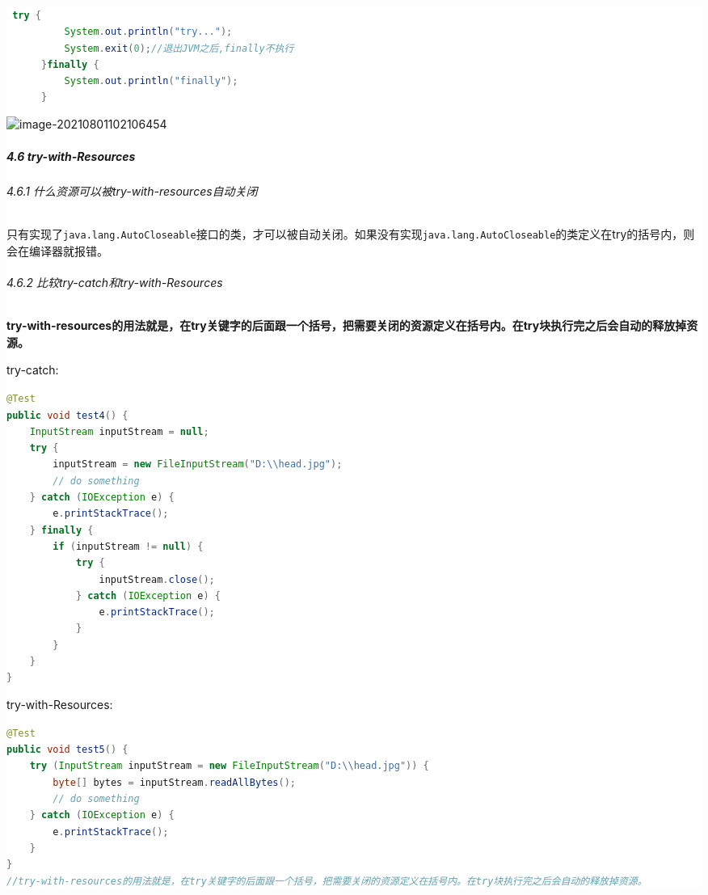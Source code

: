 ```Java
 try {
          System.out.println("try...");
          System.exit(0);//退出JVM之后,finally不执行
      }finally {
          System.out.println("finally");
      }
```

![image-20210801102106454](https://i.loli.net/2021/08/07/wTOAEjkDvo6hlzY.png)



##### 4.6 try-with-Resources

###### 4.6.1 什么资源可以被try-with-resources自动关闭

只有实现了`java.lang.AutoCloseable`接口的类，才可以被自动关闭。如果没有实现`java.lang.AutoCloseable`的类定义在try的括号内，则会在编译器就报错。

###### 4.6.2 比较try-catch和try-with-Resources



**try-with-resources的用法就是，在try关键字的后面跟一个括号，把需要关闭的资源定义在括号内。在try块执行完之后会自动的释放掉资源。**



try-catch:

```Java
@Test
public void test4() {
    InputStream inputStream = null;
    try {
        inputStream = new FileInputStream("D:\\head.jpg");
        // do something
    } catch (IOException e) {
        e.printStackTrace();
    } finally {
        if (inputStream != null) {
            try {
                inputStream.close();
            } catch (IOException e) {
                e.printStackTrace();
            }
        }
    }
}

```

try-with-Resources:

```Java
@Test
public void test5() {
    try (InputStream inputStream = new FileInputStream("D:\\head.jpg")) {
        byte[] bytes = inputStream.readAllBytes();
        // do something
    } catch (IOException e) {
        e.printStackTrace();
    }
}
//try-with-resources的用法就是，在try关键字的后面跟一个括号，把需要关闭的资源定义在括号内。在try块执行完之后会自动的释放掉资源。
```
